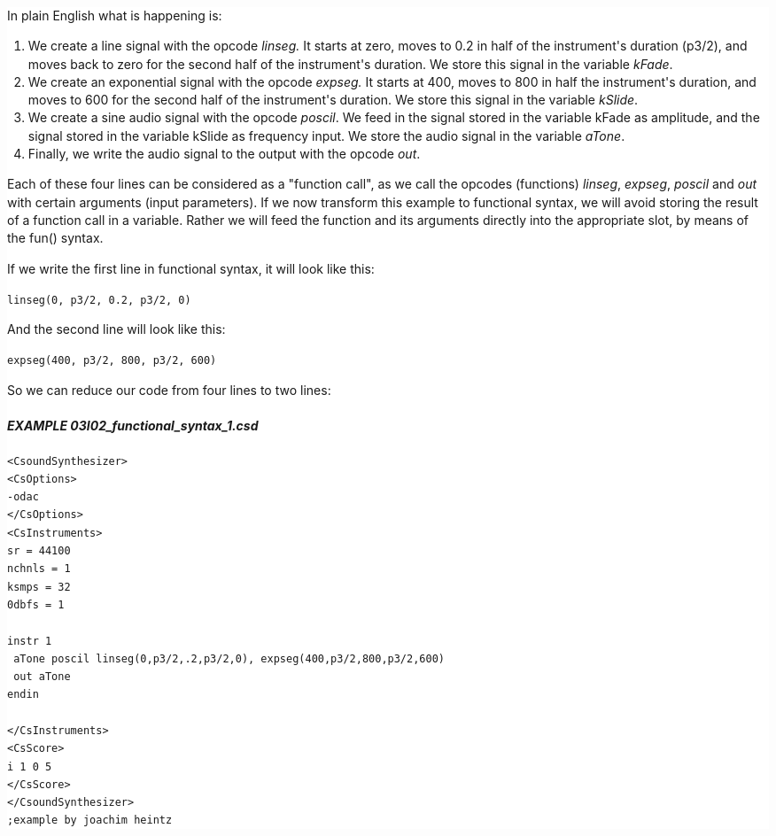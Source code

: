 In plain English what is happening is:

1.  We create a line signal with the opcode _linseg._ It starts at zero,
    moves to 0.2 in half of the instrument's duration (p3/2), and moves
    back to zero for the second half of the instrument's duration. We
    store this signal in the variable _kFade_.
2.  We create an exponential signal with the opcode _expseg._ It
    starts at 400, moves to 800 in half the instrument's duration, and
    moves to 600 for the second half of the instrument's duration. We
    store this signal in the variable _kSlide_.
3.  We create a sine audio signal with the opcode _poscil_. We feed in
    the signal stored in the variable kFade as amplitude, and the signal
    stored in the variable kSlide as frequency input. We store the audio
    signal in the variable _aTone_.
4.  Finally, we write the audio signal to the output with the opcode
    _out_.

Each of these four lines can be considered as a "function call", as we
call the opcodes (functions) _linseg_, _expseg_, _poscil_ and _out_ with
certain arguments (input parameters). If we now transform this example
to functional syntax, we will avoid storing the result of a function
call in a variable. Rather we will feed the function and its arguments
directly into the appropriate slot, by means of the fun() syntax.

If we write the first line in functional syntax, it will look like this:

    linseg(0, p3/2, 0.2, p3/2, 0)

And the second line will look like this:

    expseg(400, p3/2, 800, p3/2, 600)

So we can reduce our code from four lines to two lines:

#### **_EXAMPLE 03I02_functional_syntax_1.csd_**

```csound
<CsoundSynthesizer>
<CsOptions>
-odac
</CsOptions>
<CsInstruments>
sr = 44100
nchnls = 1
ksmps = 32
0dbfs = 1

instr 1
 aTone poscil linseg(0,p3/2,.2,p3/2,0), expseg(400,p3/2,800,p3/2,600)
 out aTone
endin

</CsInstruments>
<CsScore>
i 1 0 5
</CsScore>
</CsoundSynthesizer>
;example by joachim heintz
```
